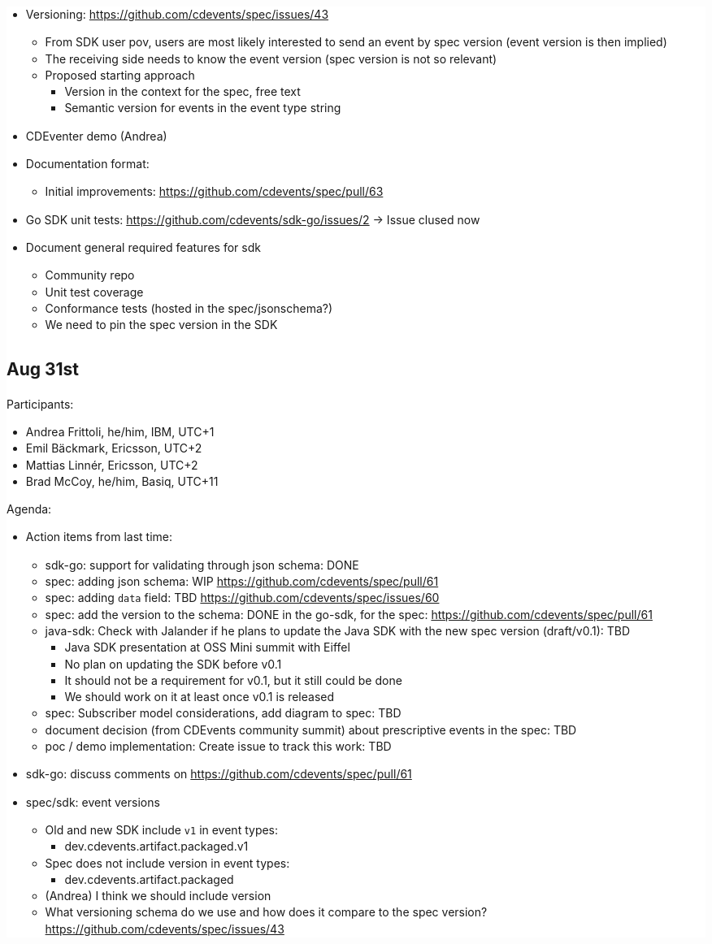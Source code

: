 - Versioning: https://github.com/cdevents/spec/issues/43
    - From SDK user pov, users are most likely interested to send an event by spec version (event version is then implied)
    - The receiving side needs to know the event version (spec version is not so relevant)
    - Proposed starting approach
        - Version in the context for the spec, free text
        - Semantic version for events in the event type string

- CDEventer demo (Andrea)

- Documentation format:
    - Initial improvements: https://github.com/cdevents/spec/pull/63

- Go SDK unit tests: https://github.com/cdevents/sdk-go/issues/2 -> Issue clused now

- Document general required features for sdk
    - Community repo
    - Unit test coverage
    - Conformance tests (hosted in the spec/jsonschema?)
    - We need to pin the spec version in the SDK


## Aug 31st

Participants:
- Andrea Frittoli, he/him, IBM, UTC+1
- Emil Bäckmark, Ericsson, UTC+2
- Mattias Linnér, Ericsson, UTC+2
- Brad McCoy, he/him, Basiq, UTC+11


Agenda:

- Action items from last time:
    - sdk-go: support for validating through json schema: DONE
    - spec: adding json schema: WIP https://github.com/cdevents/spec/pull/61
    - spec: adding `data` field: TBD https://github.com/cdevents/spec/issues/60
    - spec: add the version to the schema: DONE in the go-sdk, for the spec: https://github.com/cdevents/spec/pull/61
    - java-sdk: Check with Jalander if he plans to update the Java SDK with the new spec version (draft/v0.1): TBD
        - Java SDK presentation at OSS Mini summit with Eiffel
        - No plan on updating the SDK before v0.1
        - It should not be a requirement for v0.1, but it still could be done
        - We should work on it at least once v0.1 is released
    - spec: Subscriber model considerations, add diagram to spec: TBD
    - document decision (from CDEvents community summit) about prescriptive events in the spec: TBD
    - poc / demo implementation: Create issue to track this work: TBD

- sdk-go: discuss comments on https://github.com/cdevents/spec/pull/61

- spec/sdk: event versions
    - Old and new SDK include `v1` in event types:
        - dev.cdevents.artifact.packaged.v1
    - Spec does not include version in event types:
        - dev.cdevents.artifact.packaged
    - (Andrea) I think we should include version
    - What versioning schema do we use and how does it compare to the spec version? https://github.com/cdevents/spec/issues/43 
